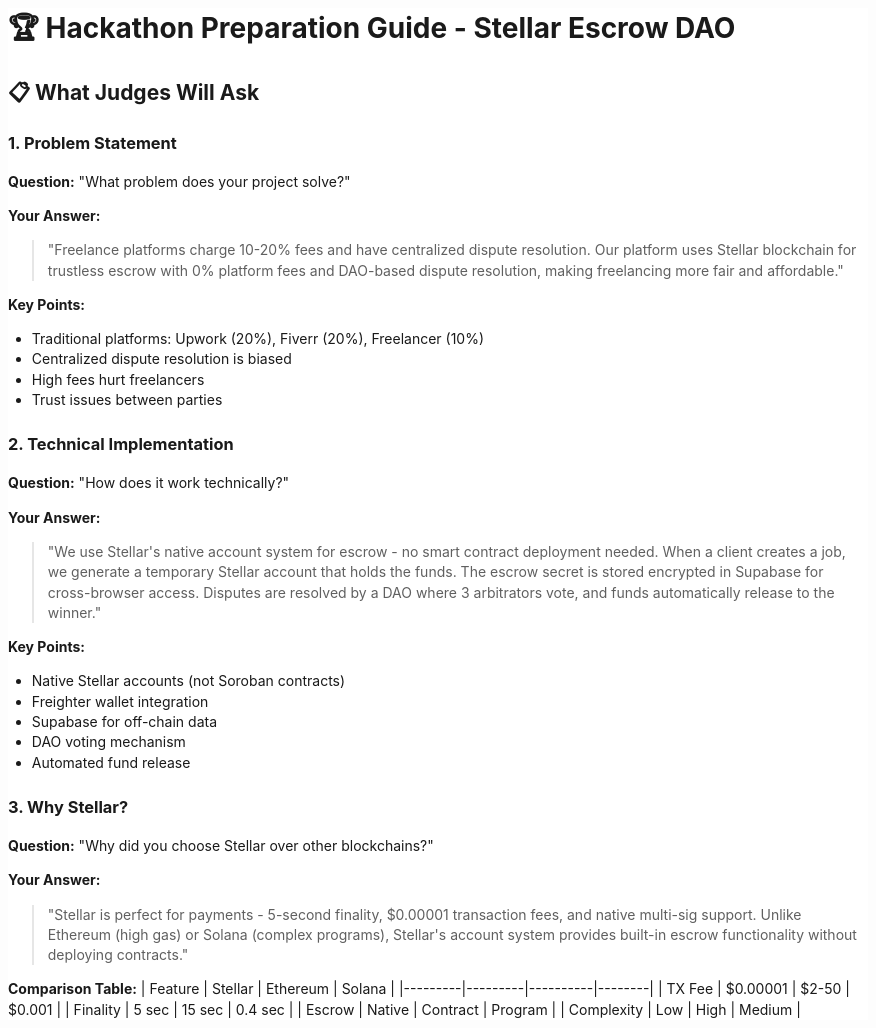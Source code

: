 # 🏆 Hackathon Preparation Guide - Stellar Escrow DAO

## 📋 What Judges Will Ask

### 1. **Problem Statement**
**Question:** "What problem does your project solve?"

**Your Answer:**
> "Freelance platforms charge 10-20% fees and have centralized dispute resolution. Our platform uses Stellar blockchain for trustless escrow with 0% platform fees and DAO-based dispute resolution, making freelancing more fair and affordable."

**Key Points:**
- Traditional platforms: Upwork (20%), Fiverr (20%), Freelancer (10%)
- Centralized dispute resolution is biased
- High fees hurt freelancers
- Trust issues between parties

### 2. **Technical Implementation**
**Question:** "How does it work technically?"

**Your Answer:**
> "We use Stellar's native account system for escrow - no smart contract deployment needed. When a client creates a job, we generate a temporary Stellar account that holds the funds. The escrow secret is stored encrypted in Supabase for cross-browser access. Disputes are resolved by a DAO where 3 arbitrators vote, and funds automatically release to the winner."

**Key Points:**
- Native Stellar accounts (not Soroban contracts)
- Freighter wallet integration
- Supabase for off-chain data
- DAO voting mechanism
- Automated fund release

### 3. **Why Stellar?**
**Question:** "Why did you choose Stellar over other blockchains?"

**Your Answer:**
> "Stellar is perfect for payments - 5-second finality, $0.00001 transaction fees, and native multi-sig support. Unlike Ethereum (high gas) or Solana (complex programs), Stellar's account system provides built-in escrow functionality without deploying contracts."

**Comparison Table:**
| Feature | Stellar | Ethereum | Solana |
|---------|---------|----------|--------|
| TX Fee | $0.00001 | $2-50 | $0.001 |
| Finality | 5 sec | 15 sec | 0.4 sec |
| Escrow | Native | Contract | Program |
| Complexity | Low | High | Medium |
